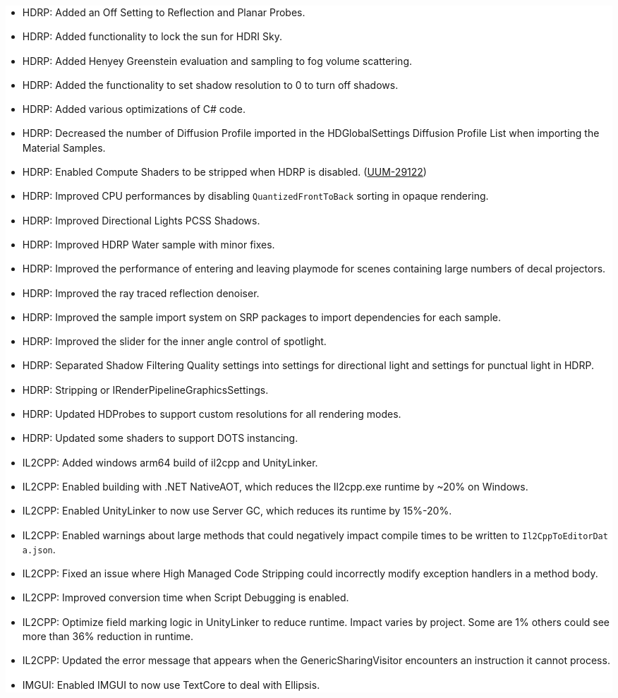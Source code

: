 - HDRP: Added an Off Setting to Reflection and Planar Probes.

- HDRP: Added functionality to lock the sun for HDRI Sky.

- HDRP: Added Henyey Greenstein evaluation and sampling to fog volume scattering.

- HDRP: Added the functionality to set shadow resolution to 0 to turn off shadows.

- HDRP: Added various optimizations of C\# code.

- HDRP: Decreased the number of Diffusion Profile imported in the HDGlobalSettings Diffusion Profile List when importing the Material Samples.

- HDRP: Enabled Compute Shaders to be stripped when HDRP is disabled.
    ([UUM-29122](https://issuetracker.unity3d.com/issues/any-urp-lit-shader-graphs-compiled-in-the-project-with-hdrp-require-min-25000-100000-shader-variants-each-when-building-the-project))

- HDRP: Improved CPU performances by disabling `QuantizedFrontToBack` sorting in opaque rendering.

- HDRP: Improved Directional Lights PCSS Shadows.

- HDRP: Improved HDRP Water sample with minor fixes.

- HDRP: Improved the performance of entering and leaving playmode for scenes containing large numbers of decal projectors.

- HDRP: Improved the ray traced reflection denoiser.

- HDRP: Improved the sample import system on SRP packages to import dependencies for each sample.

- HDRP: Improved the slider for the inner angle control of spotlight.

- HDRP: Separated Shadow Filtering Quality settings into settings for directional light and settings for punctual light in HDRP.

- HDRP: Stripping or IRenderPipelineGraphicsSettings.

- HDRP: Updated HDProbes to support custom resolutions for all rendering modes.

- HDRP: Updated some shaders to support DOTS instancing.

- IL2CPP: Added windows arm64 build of il2cpp and UnityLinker.

- IL2CPP: Enabled building with .NET NativeAOT, which reduces the Il2cpp.exe runtime by ~20% on Windows.

- IL2CPP: Enabled UnityLinker to now use Server GC, which reduces its runtime by 15%-20%.

- IL2CPP: Enabled warnings about large methods that could negatively impact compile times to be written to `Il2CppToEditorData.json`.

- IL2CPP: Fixed an issue where High Managed Code Stripping could incorrectly modify exception handlers in a method body.

- IL2CPP: Improved conversion time when Script Debugging is enabled.

- IL2CPP: Optimize field marking logic in UnityLinker to reduce runtime.  Impact varies by project.  Some are 1% others could see more than 36% reduction in runtime.

- IL2CPP: Updated the error message that appears when the GenericSharingVisitor encounters an instruction it cannot process.

- IMGUI: Enabled IMGUI to now use TextCore to deal with Ellipsis.

